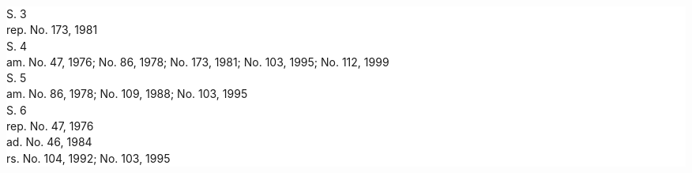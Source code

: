   </td>
</tr>
<tr align="left">
  <td colspan="1" align="left">
    <div>S. 3</div>

  </td>
  <td colspan="1" align="left">
    <div>rep. No. 173, 1981</div>

  </td>
</tr>
<tr align="left">
  <td colspan="1" align="left">
    <div>S. 4</div>

  </td>
  <td colspan="1" align="left">
    <div>am. No. 47, 1976; No. 86, 1978; No. 173, 1981; No. 103, 1995; No. 112, 1999</div>

  </td>
</tr>
<tr align="left">
  <td colspan="1" align="left">
    <div>S. 5</div>

  </td>
  <td colspan="1" align="left">
    <div>am. No. 86, 1978; No. 109, 1988; No. 103, 1995</div>

  </td>
</tr>
<tr align="left">
  <td colspan="1" align="left">
    <div>S. 6</div>

  </td>
  <td colspan="1" align="left">
    <div>rep. No. 47, 1976</div>

  </td>
</tr>
<tr align="left">
  <td colspan="1" align="left">

  </td>
  <td colspan="1" align="left">
    <div>ad. No. 46, 1984</div>

  </td>
</tr>
<tr align="left">
  <td colspan="1" align="left">

  </td>
  <td colspan="1" align="left">
    <div>rs. No. 104, 1992; No. 103, 1995</div>
